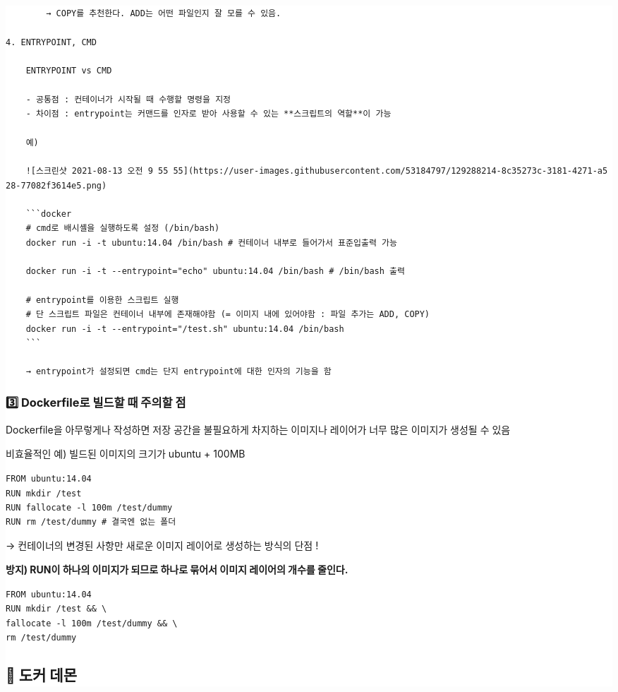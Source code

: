             → COPY를 추천한다. ADD는 어떤 파일인지 잘 모를 수 있음.

    4. ENTRYPOINT, CMD

        ENTRYPOINT vs CMD

        - 공통점 : 컨테이너가 시작될 때 수행할 명령을 지정
        - 차이점 : entrypoint는 커맨드를 인자로 받아 사용할 수 있는 **스크립트의 역할**이 가능

        예)

        ![스크린샷 2021-08-13 오전 9 55 55](https://user-images.githubusercontent.com/53184797/129288214-8c35273c-3181-4271-a528-77082f3614e5.png)

        ```docker
        # cmd로 배시셸을 실행하도록 설정 (/bin/bash)
        docker run -i -t ubuntu:14.04 /bin/bash # 컨테이너 내부로 들어가서 표준입출력 가능

        docker run -i -t --entrypoint="echo" ubuntu:14.04 /bin/bash # /bin/bash 출력

        # entrypoint를 이용한 스크립트 실행
        # 단 스크립트 파일은 컨테이너 내부에 존재해야함 (= 이미지 내에 있어야함 : 파일 추가는 ADD, COPY)
        docker run -i -t --entrypoint="/test.sh" ubuntu:14.04 /bin/bash
        ```

        → entrypoint가 설정되면 cmd는 단지 entrypoint에 대한 인자의 기능을 함

### 3️⃣ Dockerfile로 빌드할 때 주의할 점

Dockerfile을 아무렇게나 작성하면 저장 공간을 불필요하게 차지하는 이미지나 레이어가 너무 많은 이미지가 생성될 수 있음

비효율적인 예) 빌드된 이미지의 크기가 ubuntu + 100MB

```docker
FROM ubuntu:14.04
RUN mkdir /test
RUN fallocate -l 100m /test/dummy
RUN rm /test/dummy # 결국엔 없는 폴더
```

→ 컨테이너의 변경된 사항만 새로운 이미지 레이어로 생성하는 방식의 단점 !

**방지) RUN이 하나의 이미지가 되므로 하나로 묶어서 이미지 레이어의 개수를 줄인다.**

```docker
FROM ubuntu:14.04
RUN mkdir /test && \
fallocate -l 100m /test/dummy && \
rm /test/dummy
```

## 🐳 도커 데몬
